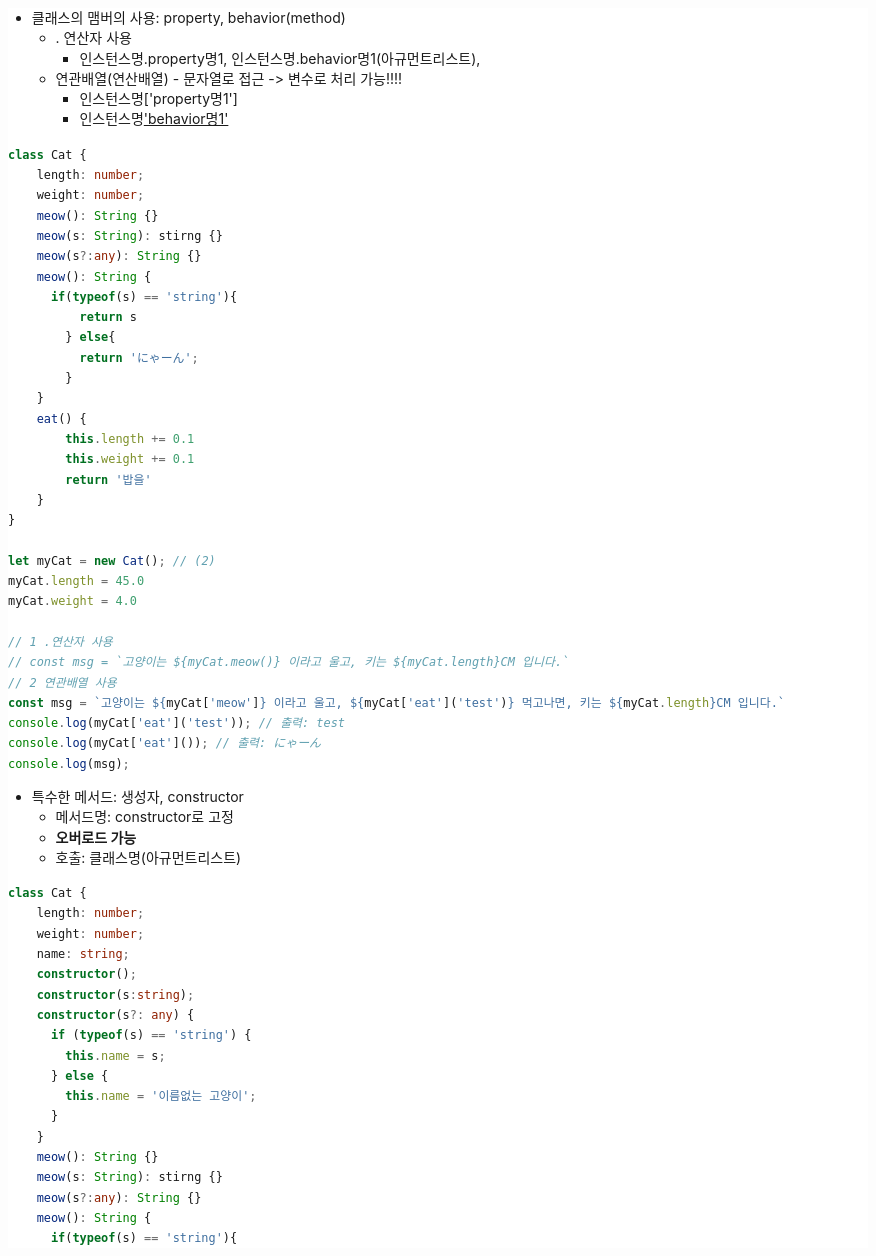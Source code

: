 * 클래스의 맴버의 사용: property, behavior(method)
  - . 연산자 사용
    - 인스턴스명.property명1, 인스턴스명.behavior명1(아규먼트리스트),
  - 연관배열(연산배열) - 문자열로 접근 -> 변수로 처리 가능!!!!
    - 인스턴스명['property명1']
    - 인스턴스명['behavior명1'](아규먼트리스트)


```typescript
class Cat {
    length: number;
    weight: number;
    meow(): String {}
    meow(s: String): stirng {}
    meow(s?:any): String {}
    meow(): String {
      if(typeof(s) == 'string'){
          return s
        } else{
          return 'にゃーん';
        }
    }
    eat() {
        this.length += 0.1
        this.weight += 0.1
        return '밥을'
    }
}

let myCat = new Cat(); // (2)
myCat.length = 45.0
myCat.weight = 4.0

// 1 .연산자 사용
// const msg = `고양이는 ${myCat.meow()} 이라고 울고, 키는 ${myCat.length}CM 입니다.`
// 2 연관배열 사용
const msg = `고양이는 ${myCat['meow']} 이라고 울고, ${myCat['eat']('test')} 먹고나면, 키는 ${myCat.length}CM 입니다.`
console.log(myCat['eat']('test')); // 출력: test
console.log(myCat['eat']()); // 출력: にゃーん
console.log(msg);
```

* 특수한 메서드: 생성자, constructor
  - 메서드명: constructor로 고정
  - **오버로드 가능**
  - 호출: 클래스명(아규먼트리스트)

```typescript
class Cat {
    length: number;
    weight: number;
    name: string;
    constructor();
    constructor(s:string);
    constructor(s?: any) {
      if (typeof(s) == 'string') {
        this.name = s;
      } else {
        this.name = '이름없는 고양이';
      }
    }
    meow(): String {}
    meow(s: String): stirng {}
    meow(s?:any): String {}
    meow(): String {
      if(typeof(s) == 'string'){
```